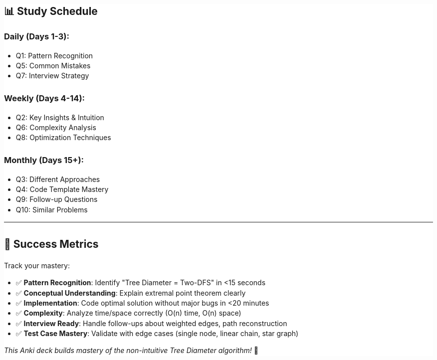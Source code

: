 
## 📊 Study Schedule

### Daily (Days 1-3):
- Q1: Pattern Recognition 
- Q5: Common Mistakes
- Q7: Interview Strategy

### Weekly (Days 4-14):
- Q2: Key Insights & Intuition
- Q6: Complexity Analysis
- Q8: Optimization Techniques

### Monthly (Days 15+):
- Q3: Different Approaches
- Q4: Code Template Mastery
- Q9: Follow-up Questions
- Q10: Similar Problems

---

## 🎯 Success Metrics

Track your mastery:
- ✅ **Pattern Recognition**: Identify "Tree Diameter = Two-DFS" in <15 seconds
- ✅ **Conceptual Understanding**: Explain extremal point theorem clearly
- ✅ **Implementation**: Code optimal solution without major bugs in <20 minutes
- ✅ **Complexity**: Analyze time/space correctly (O(n) time, O(n) space)
- ✅ **Interview Ready**: Handle follow-ups about weighted edges, path reconstruction
- ✅ **Test Case Mastery**: Validate with edge cases (single node, linear chain, star graph)

*This Anki deck builds mastery of the non-intuitive Tree Diameter algorithm!* 🚀
